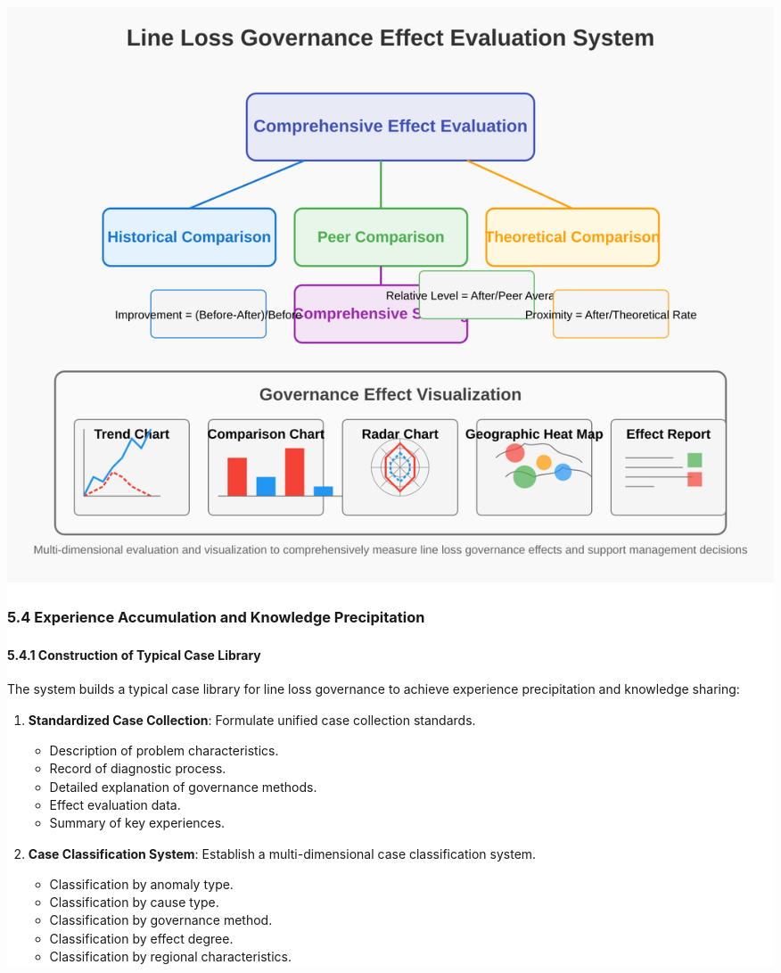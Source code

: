 ![Figure 5.3 Governance Effect Evaluation Illustration](../assets/effect_evaluation_en.svg)

### 5.4 Experience Accumulation and Knowledge Precipitation

#### 5.4.1 Construction of Typical Case Library

The system builds a typical case library for line loss governance to achieve experience precipitation and knowledge sharing:

1.  **Standardized Case Collection**: Formulate unified case collection standards.
    -   Description of problem characteristics.
    -   Record of diagnostic process.
    -   Detailed explanation of governance methods.
    -   Effect evaluation data.
    -   Summary of key experiences.

2.  **Case Classification System**: Establish a multi-dimensional case classification system.
    -   Classification by anomaly type.
    -   Classification by cause type.
    -   Classification by governance method.
    -   Classification by effect degree.
    -   Classification by regional characteristics.
